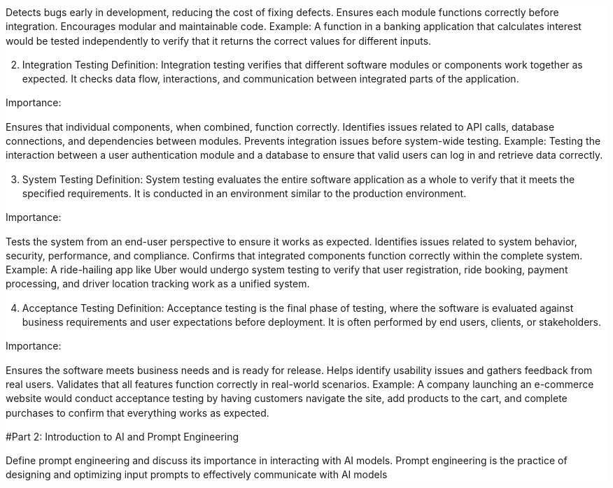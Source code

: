 Detects bugs early in development, reducing the cost of fixing defects.
Ensures each module functions correctly before integration.
Encourages modular and maintainable code.
Example:
A function in a banking application that calculates interest would be tested independently to verify that it returns the correct values for different inputs.

2. Integration Testing
Definition:
Integration testing verifies that different software modules or components work together as expected. It checks data flow, interactions, and communication between integrated parts of the application.

Importance:

Ensures that individual components, when combined, function correctly.
Identifies issues related to API calls, database connections, and dependencies between modules.
Prevents integration issues before system-wide testing.
Example:
Testing the interaction between a user authentication module and a database to ensure that valid users can log in and retrieve data correctly.

3. System Testing
Definition:
System testing evaluates the entire software application as a whole to verify that it meets the specified requirements. It is conducted in an environment similar to the production environment.

Importance:

Tests the system from an end-user perspective to ensure it works as expected.
Identifies issues related to system behavior, security, performance, and compliance.
Confirms that integrated components function correctly within the complete system.
Example:
A ride-hailing app like Uber would undergo system testing to verify that user registration, ride booking, payment processing, and driver location tracking work as a unified system.

4. Acceptance Testing
Definition:
Acceptance testing is the final phase of testing, where the software is evaluated against business requirements and user expectations before deployment. It is often performed by end users, clients, or stakeholders.

Importance:

Ensures the software meets business needs and is ready for release.
Helps identify usability issues and gathers feedback from real users.
Validates that all features function correctly in real-world scenarios.
Example:
A company launching an e-commerce website would conduct acceptance testing by having customers navigate the site, add products to the cart, and complete purchases to confirm that everything works as expected.

#Part 2: Introduction to AI and Prompt Engineering


Define prompt engineering and discuss its importance in interacting with AI models.
Prompt engineering is the practice of designing and optimizing input prompts to effectively communicate with AI models
